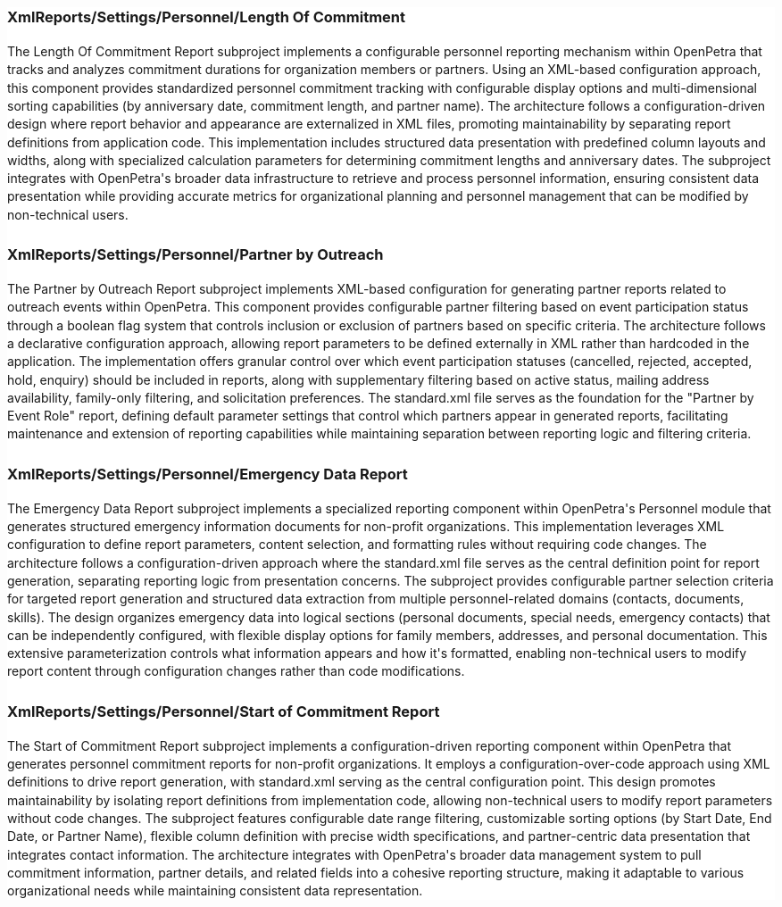### XmlReports/Settings/Personnel/Length Of Commitment

The Length Of Commitment Report subproject implements a configurable personnel reporting mechanism within OpenPetra that tracks and analyzes commitment durations for organization members or partners. Using an XML-based configuration approach, this component provides standardized personnel commitment tracking with configurable display options and multi-dimensional sorting capabilities (by anniversary date, commitment length, and partner name). The architecture follows a configuration-driven design where report behavior and appearance are externalized in XML files, promoting maintainability by separating report definitions from application code. This implementation includes structured data presentation with predefined column layouts and widths, along with specialized calculation parameters for determining commitment lengths and anniversary dates. The subproject integrates with OpenPetra's broader data infrastructure to retrieve and process personnel information, ensuring consistent data presentation while providing accurate metrics for organizational planning and personnel management that can be modified by non-technical users.

### XmlReports/Settings/Personnel/Partner by Outreach

The Partner by Outreach Report subproject implements XML-based configuration for generating partner reports related to outreach events within OpenPetra. This component provides configurable partner filtering based on event participation status through a boolean flag system that controls inclusion or exclusion of partners based on specific criteria. The architecture follows a declarative configuration approach, allowing report parameters to be defined externally in XML rather than hardcoded in the application. The implementation offers granular control over which event participation statuses (cancelled, rejected, accepted, hold, enquiry) should be included in reports, along with supplementary filtering based on active status, mailing address availability, family-only filtering, and solicitation preferences. The standard.xml file serves as the foundation for the "Partner by Event Role" report, defining default parameter settings that control which partners appear in generated reports, facilitating maintenance and extension of reporting capabilities while maintaining separation between reporting logic and filtering criteria.

### XmlReports/Settings/Personnel/Emergency Data Report

The Emergency Data Report subproject implements a specialized reporting component within OpenPetra's Personnel module that generates structured emergency information documents for non-profit organizations. This implementation leverages XML configuration to define report parameters, content selection, and formatting rules without requiring code changes. The architecture follows a configuration-driven approach where the standard.xml file serves as the central definition point for report generation, separating reporting logic from presentation concerns. The subproject provides configurable partner selection criteria for targeted report generation and structured data extraction from multiple personnel-related domains (contacts, documents, skills). The design organizes emergency data into logical sections (personal documents, special needs, emergency contacts) that can be independently configured, with flexible display options for family members, addresses, and personal documentation. This extensive parameterization controls what information appears and how it's formatted, enabling non-technical users to modify report content through configuration changes rather than code modifications.
### XmlReports/Settings/Personnel/Start of Commitment Report

The Start of Commitment Report subproject implements a configuration-driven reporting component within OpenPetra that generates personnel commitment reports for non-profit organizations. It employs a configuration-over-code approach using XML definitions to drive report generation, with standard.xml serving as the central configuration point. This design promotes maintainability by isolating report definitions from implementation code, allowing non-technical users to modify report parameters without code changes. The subproject features configurable date range filtering, customizable sorting options (by Start Date, End Date, or Partner Name), flexible column definition with precise width specifications, and partner-centric data presentation that integrates contact information. The architecture integrates with OpenPetra's broader data management system to pull commitment information, partner details, and related fields into a cohesive reporting structure, making it adaptable to various organizational needs while maintaining consistent data representation.
